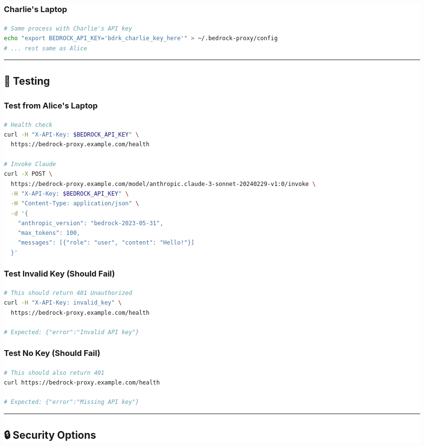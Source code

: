 ### Charlie's Laptop

```bash
# Same process with Charlie's API key
echo "export BEDROCK_API_KEY='bdrk_charlie_key_here'" > ~/.bedrock-proxy/config
# ... rest same as Alice
```

---

## 🧪 Testing

### Test from Alice's Laptop

```bash
# Health check
curl -H "X-API-Key: $BEDROCK_API_KEY" \
  https://bedrock-proxy.example.com/health

# Invoke Claude
curl -X POST \
  https://bedrock-proxy.example.com/model/anthropic.claude-3-sonnet-20240229-v1:0/invoke \
  -H "X-API-Key: $BEDROCK_API_KEY" \
  -H "Content-Type: application/json" \
  -d '{
    "anthropic_version": "bedrock-2023-05-31",
    "max_tokens": 100,
    "messages": [{"role": "user", "content": "Hello!"}]
  }'
```

### Test Invalid Key (Should Fail)

```bash
# This should return 401 Unauthorized
curl -H "X-API-Key: invalid_key" \
  https://bedrock-proxy.example.com/health

# Expected: {"error":"Invalid API key"}
```

### Test No Key (Should Fail)

```bash
# This should also return 401
curl https://bedrock-proxy.example.com/health

# Expected: {"error":"Missing API key"}
```

---

## 🔒 Security Options
